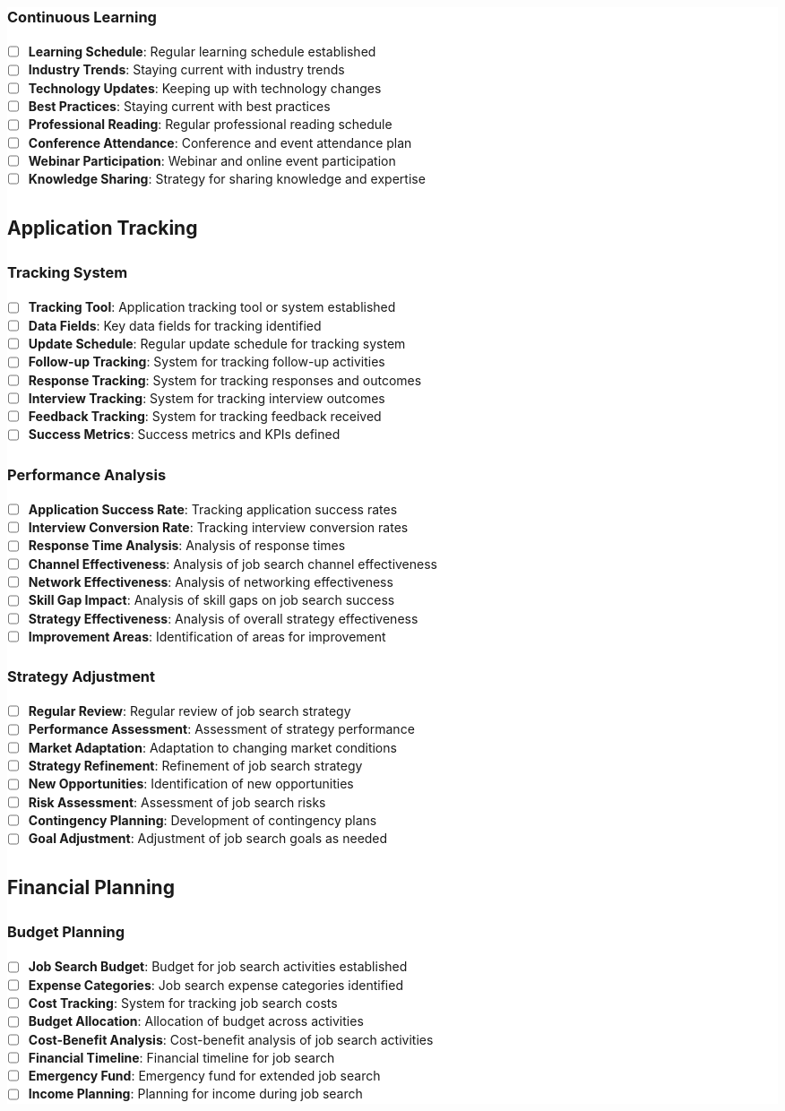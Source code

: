 ### Continuous Learning
- [ ] **Learning Schedule**: Regular learning schedule established
- [ ] **Industry Trends**: Staying current with industry trends
- [ ] **Technology Updates**: Keeping up with technology changes
- [ ] **Best Practices**: Staying current with best practices
- [ ] **Professional Reading**: Regular professional reading schedule
- [ ] **Conference Attendance**: Conference and event attendance plan
- [ ] **Webinar Participation**: Webinar and online event participation
- [ ] **Knowledge Sharing**: Strategy for sharing knowledge and expertise

## Application Tracking

### Tracking System
- [ ] **Tracking Tool**: Application tracking tool or system established
- [ ] **Data Fields**: Key data fields for tracking identified
- [ ] **Update Schedule**: Regular update schedule for tracking system
- [ ] **Follow-up Tracking**: System for tracking follow-up activities
- [ ] **Response Tracking**: System for tracking responses and outcomes
- [ ] **Interview Tracking**: System for tracking interview outcomes
- [ ] **Feedback Tracking**: System for tracking feedback received
- [ ] **Success Metrics**: Success metrics and KPIs defined

### Performance Analysis
- [ ] **Application Success Rate**: Tracking application success rates
- [ ] **Interview Conversion Rate**: Tracking interview conversion rates
- [ ] **Response Time Analysis**: Analysis of response times
- [ ] **Channel Effectiveness**: Analysis of job search channel effectiveness
- [ ] **Network Effectiveness**: Analysis of networking effectiveness
- [ ] **Skill Gap Impact**: Analysis of skill gaps on job search success
- [ ] **Strategy Effectiveness**: Analysis of overall strategy effectiveness
- [ ] **Improvement Areas**: Identification of areas for improvement

### Strategy Adjustment
- [ ] **Regular Review**: Regular review of job search strategy
- [ ] **Performance Assessment**: Assessment of strategy performance
- [ ] **Market Adaptation**: Adaptation to changing market conditions
- [ ] **Strategy Refinement**: Refinement of job search strategy
- [ ] **New Opportunities**: Identification of new opportunities
- [ ] **Risk Assessment**: Assessment of job search risks
- [ ] **Contingency Planning**: Development of contingency plans
- [ ] **Goal Adjustment**: Adjustment of job search goals as needed

## Financial Planning

### Budget Planning
- [ ] **Job Search Budget**: Budget for job search activities established
- [ ] **Expense Categories**: Job search expense categories identified
- [ ] **Cost Tracking**: System for tracking job search costs
- [ ] **Budget Allocation**: Allocation of budget across activities
- [ ] **Cost-Benefit Analysis**: Cost-benefit analysis of job search activities
- [ ] **Financial Timeline**: Financial timeline for job search
- [ ] **Emergency Fund**: Emergency fund for extended job search
- [ ] **Income Planning**: Planning for income during job search
